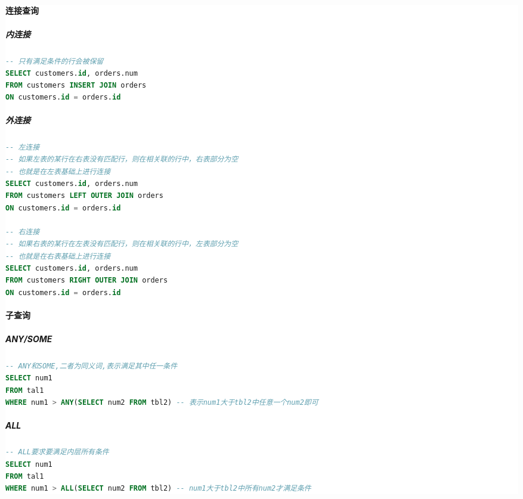 

#### 连接查询

##### 内连接

```sql
-- 只有满足条件的行会被保留
SELECT customers.id, orders.num
FROM customers INSERT JOIN orders
ON customers.id = orders.id
```



##### 外连接

```Sql
-- 左连接
-- 如果左表的某行在右表没有匹配行，则在相关联的行中，右表部分为空
-- 也就是在左表基础上进行连接
SELECT customers.id, orders.num
FROM customers LEFT OUTER JOIN orders
ON customers.id = orders.id

-- 右连接
-- 如果右表的某行在左表没有匹配行，则在相关联的行中，左表部分为空
-- 也就是在右表基础上进行连接
SELECT customers.id, orders.num
FROM customers RIGHT OUTER JOIN orders
ON customers.id = orders.id
```





#### 子查询

##### ANY/SOME

```sql
-- ANY和SOME,二者为同义词,表示满足其中任一条件
SELECT num1
FROM tal1
WHERE num1 > ANY(SELECT num2 FROM tbl2) -- 表示num1大于tbl2中任意一个num2即可
```



##### ALL

```sql
-- ALL要求要满足内层所有条件
SELECT num1
FROM tal1
WHERE num1 > ALL(SELECT num2 FROM tbl2) -- num1大于tbl2中所有num2才满足条件
```

